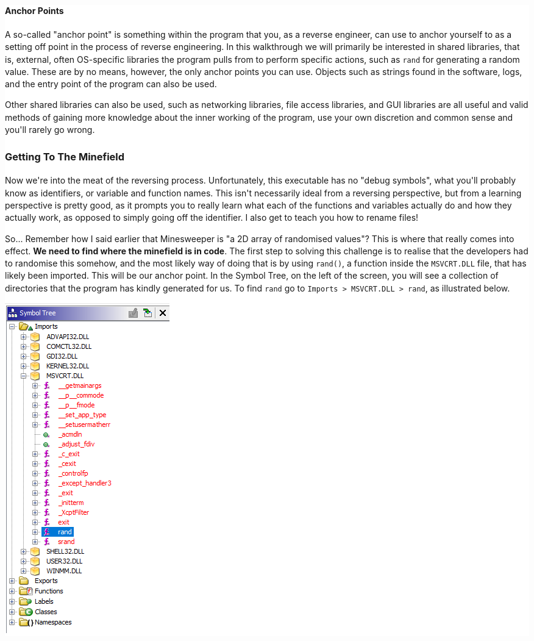 #### Anchor Points

A so-called "anchor point" is something within the program that you, as a reverse engineer, can use to anchor yourself to as a setting off point in the process of reverse engineering. In this walkthrough we will primarily be interested in shared libraries, that is, external, often OS-specific libraries the program pulls from to perform specific actions, such as `rand` for generating a random value. These are by no means, however, the only anchor points you can use. Objects such as strings found in the software, logs, and the entry point of the program can also be used.

Other shared libraries can also be used, such as networking libraries, file access libraries, and GUI libraries are all useful and valid methods of gaining more knowledge about the inner working of the program, use your own discretion and common sense and you'll rarely go wrong.

### Getting To The Minefield

Now we're into the meat of the reversing process. Unfortunately, this executable has no "debug symbols", what you'll probably know as identifiers, or variable and function names. This isn't necessarily ideal from a reversing perspective, but from a learning perspective is pretty good, as it prompts you to really learn what each of the functions and variables actually do and how they actually work, as opposed to simply going off the identifier. I also get to teach you how to rename files!

So... Remember how I said earlier that Minesweeper is "a 2D array of randomised values"? This is where that really comes into effect. **We need to find where the minefield is in code**. The first step to solving this challenge is to realise that the developers had to randomise this somehow, and the most likely way of doing that is by using `rand()`, a function inside the `MSVCRT.DLL` file, that has likely been imported. This will be our anchor point. In the Symbol Tree, on the left of the screen, you will see a collection of directories that the program has kindly generated for us. To find `rand` go to `Imports > MSVCRT.DLL > rand`, as illustrated below.

![The symbol tree, with rand (inside imports) highlighted](media/Ghidra-6.png)
